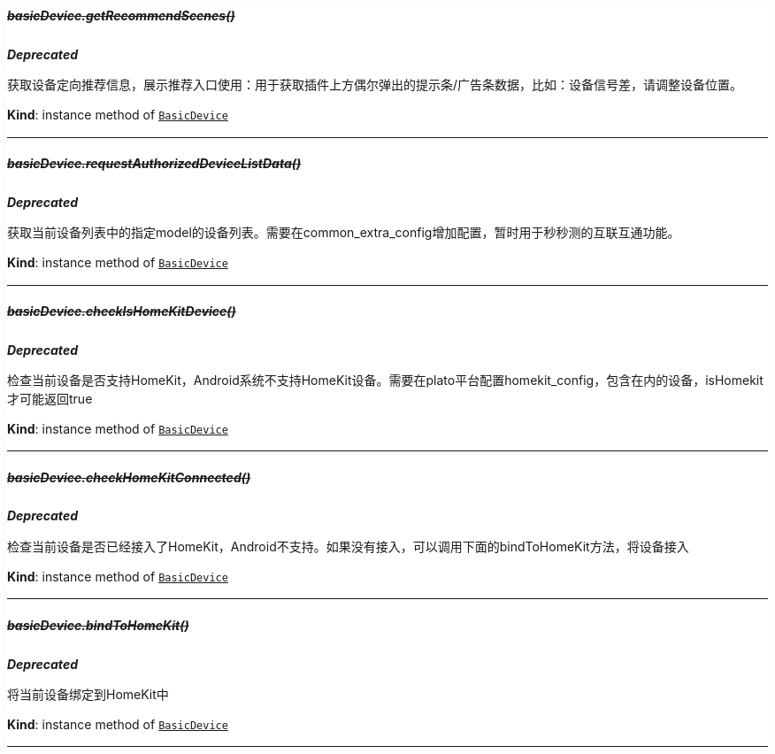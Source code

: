 <a name="module_miot/device--module.exports.BasicDevice+getRecommendScenes"></a>

##### ~~basicDevice.getRecommendScenes()~~
***Deprecated***

获取设备定向推荐信息，展示推荐入口使用：用于获取插件上方偶尔弹出的提示条/广告条数据，比如：设备信号差，请调整设备位置。

**Kind**: instance method of [<code>BasicDevice</code>](#module_miot/device--module.exports.BasicDevice)  

* * *

<a name="module_miot/device--module.exports.BasicDevice+requestAuthorizedDeviceListData"></a>

##### ~~basicDevice.requestAuthorizedDeviceListData()~~
***Deprecated***

获取当前设备列表中的指定model的设备列表。需要在common_extra_config增加配置，暂时用于秒秒测的互联互通功能。

**Kind**: instance method of [<code>BasicDevice</code>](#module_miot/device--module.exports.BasicDevice)  

* * *

<a name="module_miot/device--module.exports.BasicDevice+checkIsHomeKitDevice"></a>

##### ~~basicDevice.checkIsHomeKitDevice()~~
***Deprecated***

检查当前设备是否支持HomeKit，Android系统不支持HomeKit设备。需要在plato平台配置homekit_config，包含在内的设备，isHomekit才可能返回true

**Kind**: instance method of [<code>BasicDevice</code>](#module_miot/device--module.exports.BasicDevice)  

* * *

<a name="module_miot/device--module.exports.BasicDevice+checkHomeKitConnected"></a>

##### ~~basicDevice.checkHomeKitConnected()~~
***Deprecated***

检查当前设备是否已经接入了HomeKit，Android不支持。如果没有接入，可以调用下面的bindToHomeKit方法，将设备接入

**Kind**: instance method of [<code>BasicDevice</code>](#module_miot/device--module.exports.BasicDevice)  

* * *

<a name="module_miot/device--module.exports.BasicDevice+bindToHomeKit"></a>

##### ~~basicDevice.bindToHomeKit()~~
***Deprecated***

将当前设备绑定到HomeKit中

**Kind**: instance method of [<code>BasicDevice</code>](#module_miot/device--module.exports.BasicDevice)  

* * *

<a name="module_miot/device--module.exports.BasicDevice+checkFirmwareUpdateAndAlert"></a>
